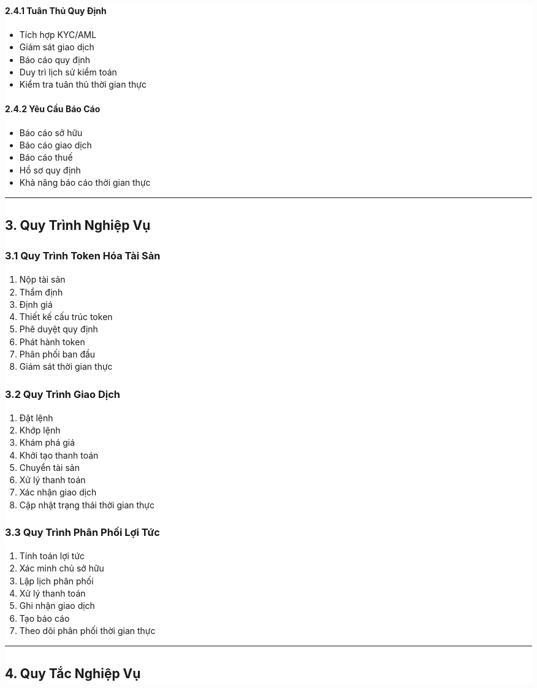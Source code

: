 #### 2.4.1 Tuân Thủ Quy Định
* Tích hợp KYC/AML
* Giám sát giao dịch
* Báo cáo quy định
* Duy trì lịch sử kiểm toán
* Kiểm tra tuân thủ thời gian thực

#### 2.4.2 Yêu Cầu Báo Cáo
* Báo cáo sở hữu
* Báo cáo giao dịch
* Báo cáo thuế
* Hồ sơ quy định
* Khả năng báo cáo thời gian thực

---

## 3. Quy Trình Nghiệp Vụ

### 3.1 Quy Trình Token Hóa Tài Sản
1. Nộp tài sản
2. Thẩm định
3. Định giá
4. Thiết kế cấu trúc token
5. Phê duyệt quy định
6. Phát hành token
7. Phân phối ban đầu
8. Giám sát thời gian thực

### 3.2 Quy Trình Giao Dịch
1. Đặt lệnh
2. Khớp lệnh
3. Khám phá giá
4. Khởi tạo thanh toán
5. Chuyển tài sản
6. Xử lý thanh toán
7. Xác nhận giao dịch
8. Cập nhật trạng thái thời gian thực

### 3.3 Quy Trình Phân Phối Lợi Tức
1. Tính toán lợi tức
2. Xác minh chủ sở hữu
3. Lập lịch phân phối
4. Xử lý thanh toán
5. Ghi nhận giao dịch
6. Tạo báo cáo
7. Theo dõi phân phối thời gian thực

---

## 4. Quy Tắc Nghiệp Vụ
